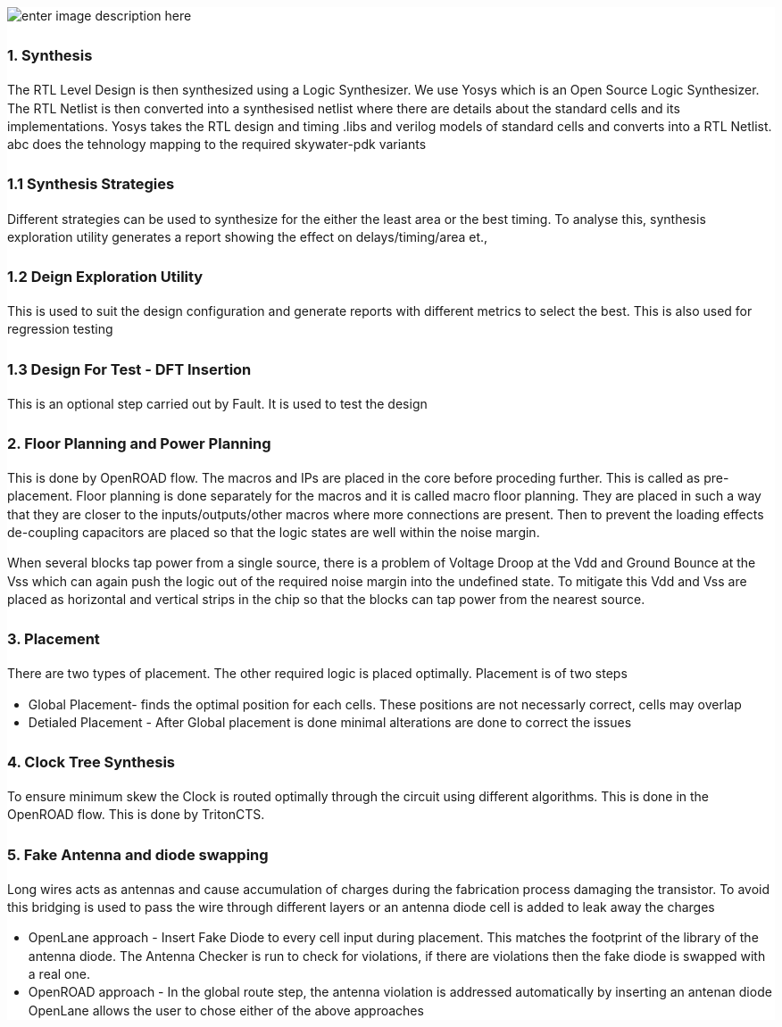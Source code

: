 ![enter image description here](https://github.com/The-OpenROAD-Project/OpenLane/blob/master/docs/_static/openlane.flow.1.png)

### 1.  Synthesis 
The RTL Level Design is then synthesized using a Logic Synthesizer. We use Yosys which is an Open Source Logic Synthesizer. The RTL Netlist is then  converted into a synthesised netlist where there are details about the standard cells and its implementations. Yosys takes the RTL design and timing .libs and verilog models of standard cells and converts  into  a  RTL Netlist. abc does the tehnology mapping to the required skywater-pdk variants 

### 1.1 Synthesis Strategies
Different strategies can be used to synthesize for the either the least area or the best timing. To analyse this, synthesis exploration utility generates a report showing the effect on delays/timing/area et.,

### 1.2 Deign Exploration Utility 
This is used to suit the design configuration and generate reports with different metrics to select the best. This is also used for regression testing

### 1.3 Design For Test - DFT Insertion
This is an optional step carried out by Fault. It is used to test the design 

###  2. Floor Planning and Power Planning
This is done by OpenROAD flow. The macros and IPs are placed in the core before proceding further. This is called as pre-placement. Floor planning is done separately for the macros and it is called macro floor planning. They are placed in such a way that they are closer to the inputs/outputs/other macros where more connections are present. Then to prevent the loading effects de-coupling capacitors are placed so that the logic states are well within the noise margin. 

When several blocks tap power from a single source, there is a problem of Voltage Droop at the Vdd and Ground Bounce at the Vss which can again push the logic out of the required noise margin into the undefined state. To mitigate this Vdd and Vss are placed as horizontal and vertical strips in the chip so that the blocks can tap power from the nearest source. 

### 3. Placement
There are two types of placement.  The other required logic is placed optimally.
Placement is of two steps
- Global Placement- finds the optimal position for each cells. These positions are not necessarly correct, cells may overlap
- Detialed Placement - After Global placement is done minimal alterations are done to correct the issues

### 4. Clock Tree Synthesis 
To ensure minimum skew the Clock is routed optimally through the circuit using different algorithms. This is done in the OpenROAD flow. This is done by TritonCTS.

### 5. Fake Antenna and diode swapping
Long wires acts as antennas and cause accumulation of charges during the fabrication process damaging the transistor. To avoid this bridging is used to pass the wire through different layers or an antenna diode cell is added to leak away the charges
- OpenLane approach - Insert Fake Diode to every cell input during placement. This matches the footprint of the library of the antenna diode. The Antenna Checker is run to check for violations, if there are violations then the fake diode is swapped with a real one.
- OpenROAD approach - In the global route step, the antenna violation is addressed automatically by inserting an antenan diode
OpenLane allows the user to chose either of the above approaches
